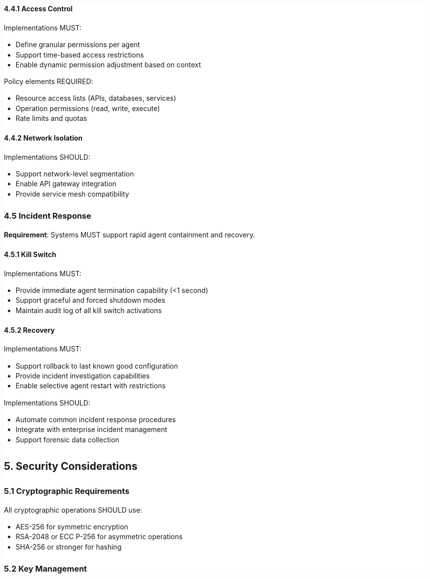 #### 4.4.1 Access Control

Implementations MUST:
- Define granular permissions per agent
- Support time-based access restrictions
- Enable dynamic permission adjustment based on context

Policy elements REQUIRED:
- Resource access lists (APIs, databases, services)
- Operation permissions (read, write, execute)
- Rate limits and quotas

#### 4.4.2 Network Isolation

Implementations SHOULD:
- Support network-level segmentation
- Enable API gateway integration
- Provide service mesh compatibility

### 4.5 Incident Response

**Requirement**: Systems MUST support rapid agent containment and recovery.

#### 4.5.1 Kill Switch

Implementations MUST:
- Provide immediate agent termination capability (<1 second)
- Support graceful and forced shutdown modes
- Maintain audit log of all kill switch activations

#### 4.5.2 Recovery

Implementations MUST:
- Support rollback to last known good configuration
- Provide incident investigation capabilities
- Enable selective agent restart with restrictions

Implementations SHOULD:
- Automate common incident response procedures
- Integrate with enterprise incident management
- Support forensic data collection

## 5. Security Considerations

### 5.1 Cryptographic Requirements

All cryptographic operations SHOULD use:
- AES-256 for symmetric encryption
- RSA-2048 or ECC P-256 for asymmetric operations
- SHA-256 or stronger for hashing

### 5.2 Key Management
